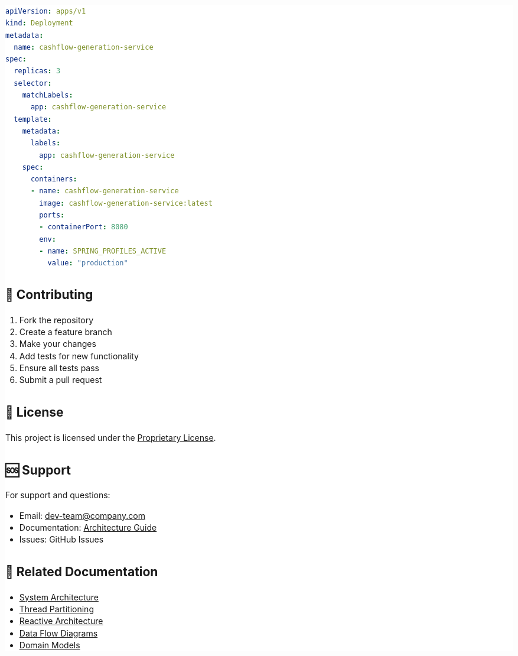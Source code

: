 ```yaml
apiVersion: apps/v1
kind: Deployment
metadata:
  name: cashflow-generation-service
spec:
  replicas: 3
  selector:
    matchLabels:
      app: cashflow-generation-service
  template:
    metadata:
      labels:
        app: cashflow-generation-service
    spec:
      containers:
      - name: cashflow-generation-service
        image: cashflow-generation-service:latest
        ports:
        - containerPort: 8080
        env:
        - name: SPRING_PROFILES_ACTIVE
          value: "production"
```

## 🤝 Contributing

1. Fork the repository
2. Create a feature branch
3. Make your changes
4. Add tests for new functionality
5. Ensure all tests pass
6. Submit a pull request

## 📄 License

This project is licensed under the [Proprietary License](LICENSE).

## 🆘 Support

For support and questions:
- Email: dev-team@company.com
- Documentation: [Architecture Guide](../docs/cashflow/)
- Issues: GitHub Issues

## 🔗 Related Documentation

- [System Architecture](../docs/cashflow/architecture/system-architecture.md)
- [Thread Partitioning](../docs/cashflow/architecture/thread-partitioning.md)
- [Reactive Architecture](../docs/cashflow/architecture/reactive-architecture.md)
- [Data Flow Diagrams](../docs/cashflow/architecture/data-flow-diagrams.md)
- [Domain Models](../docs/cashflow/data/domain-models.md)
